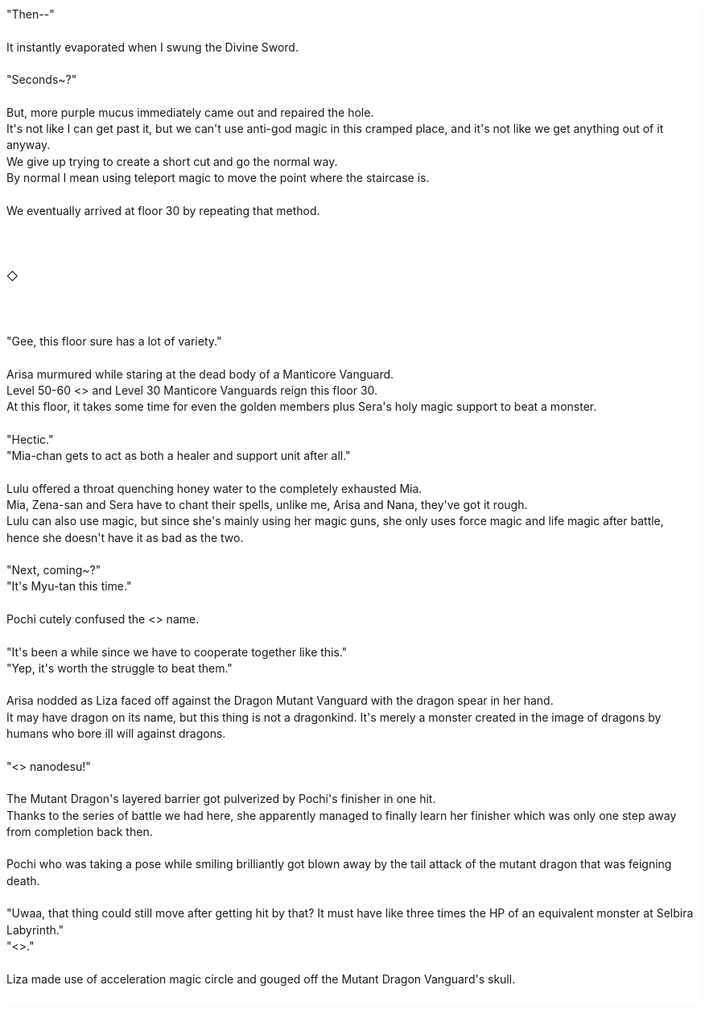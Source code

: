 "Then--"<br/>
<br/>
It instantly evaporated when I swung the Divine Sword.<br/>
<br/>
"Seconds~?"<br/>
<br/>
But, more purple mucus immediately came out and repaired the hole.<br/>
It's not like I can get past it, but we can't use anti-god magic in this cramped place, and it's not like we get anything out of it anyway.<br/>
We give up trying to create a short cut and go the normal way.<br/>
By normal I mean using teleport magic to move the point where the staircase is.<br/>
<br/>
We eventually arrived at floor 30 by repeating that method.<br/>
<br/>
<br/>
<br/>
◇<br/>
<br/>
<br/>
<br/>
"Gee, this floor sure has a lot of variety."<br/>
<br/>
Arisa murmured while staring at the dead body of a Manticore Vanguard.<br/>
Level 50-60 <<Mutant Dragon Vanguards>> and Level 30 Manticore Vanguards reign this floor 30.<br/>
At this floor, it takes some time for even the golden members plus Sera's holy magic support to beat a monster.<br/>
<br/>
"Hectic."<br/>
"Mia-chan gets to act as both a healer and support unit after all."<br/>
<br/>
Lulu offered a throat quenching honey water to the completely exhausted Mia.<br/>
Mia, Zena-san and Sera have to chant their spells, unlike me, Arisa and Nana, they've got it rough.<br/>
Lulu can also use magic, but since she's mainly using her magic guns, she only uses force magic and life magic after battle, hence she doesn't have it as bad as the two.<br/>
<br/>
"Next, coming~?"<br/>
"It's Myu-tan this time."<br/>
<br/>
Pochi cutely confused the <<Mutant Dragon Vanguard>> name.<br/>
<br/>
"It's been a while since we have to cooperate together like this."<br/>
"Yep, it's worth the struggle to beat them."<br/>
<br/>
Arisa nodded as Liza faced off against the Dragon Mutant Vanguard with the dragon spear in her hand.<br/>
It may have dragon on its name, but this thing is not a dragonkind. It's merely a monster created in the image of dragons by humans who bore ill will against dragons.<br/>
<br/>
"<<Dragonic Acceleration>> nanodesu!"<br/>
<br/>
The Mutant Dragon's layered barrier got pulverized by Pochi's finisher in one hit.<br/>
Thanks to the series of battle we had here, she apparently managed to finally learn her finisher which was only one step away from completion back then.<br/>
<br/>
Pochi who was taking a pose while smiling brilliantly got blown away by the tail attack of the mutant dragon that was feigning death.<br/>
<br/>
"Uwaa, that thing could still move after getting hit by that? It must have like three times the HP of an equivalent monster at Selbira Labyrinth."<br/>
"<<Dragonic Penetrate>>."<br/>
<br/>
Liza made use of acceleration magic circle and gouged off the Mutant Dragon Vanguard's skull.<br/>
<br/>
